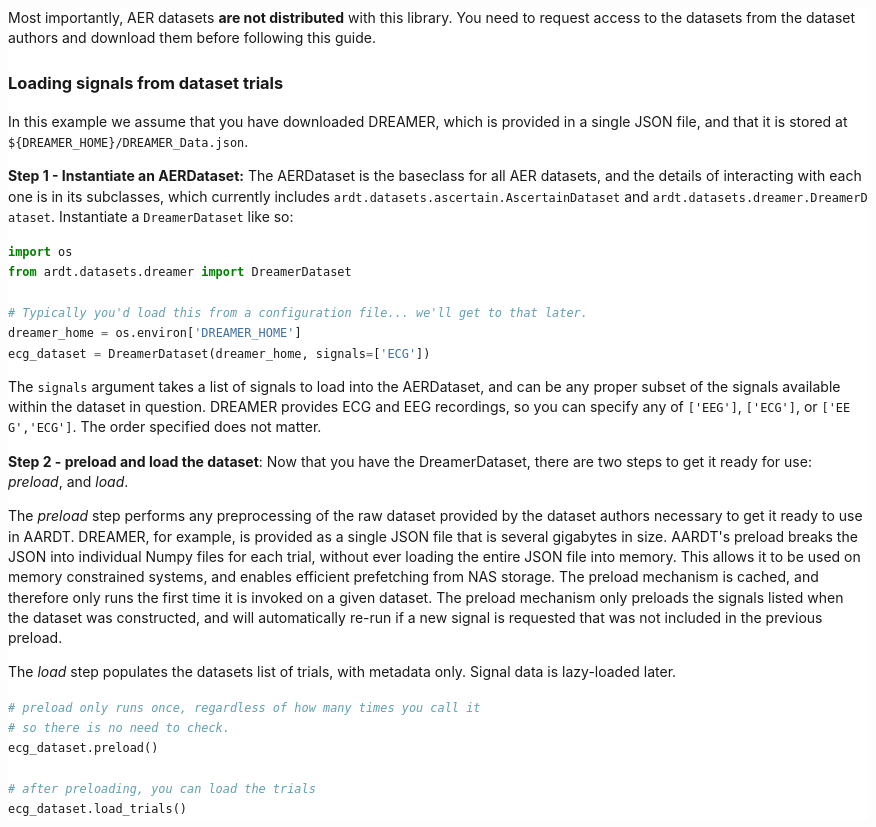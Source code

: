 Most importantly, AER datasets __are not distributed__ with this library. You need to request access to the datasets from the 
dataset authors and download them before following this guide.

### Loading signals from dataset trials
In this example we assume that you have downloaded DREAMER, which is provided in a single JSON file, and that it is stored at `${DREAMER_HOME}/DREAMER_Data.json`.

__Step 1 - Instantiate an AERDataset:__
The AERDataset is the baseclass for all AER datasets, and the details of interacting with each one is in its subclasses, which currently includes `ardt.datasets.ascertain.AscertainDataset` and `ardt.datasets.dreamer.DreamerDataset`. Instantiate a `DreamerDataset` like so:

```python
import os
from ardt.datasets.dreamer import DreamerDataset

# Typically you'd load this from a configuration file... we'll get to that later.
dreamer_home = os.environ['DREAMER_HOME']
ecg_dataset = DreamerDataset(dreamer_home, signals=['ECG'])
```

The `signals` argument takes a list of signals to load into the AERDataset, and can be any proper subset of the signals available within 
the dataset in question. DREAMER provides ECG and EEG recordings, so you can specify any of `['EEG']`, `['ECG']`, or `['EEG','ECG']`. The
order specified does not matter.

__Step 2 - preload and load the dataset__:
Now that you have the DreamerDataset, there are two steps to get it ready for use: _preload_, and _load_. 

The _preload_ step performs any preprocessing of the raw dataset provided by the dataset authors necessary to get it ready to use in AARDT. DREAMER, for example, is provided 
as a single JSON file that is several gigabytes in size. AARDT's preload breaks the JSON into individual Numpy files for each trial, without
ever loading the entire JSON file into memory. This allows it to be used on memory constrained systems, and enables efficient prefetching from 
NAS storage. The preload mechanism is cached, and therefore only runs the first time it is invoked on a given dataset. The preload mechanism only
preloads the signals listed when the dataset was constructed, and will automatically re-run if a new signal is requested that was not 
included in the previous preload.

The _load_ step populates the datasets list of trials, with metadata only. Signal data is lazy-loaded later.

```python
# preload only runs once, regardless of how many times you call it
# so there is no need to check. 
ecg_dataset.preload()

# after preloading, you can load the trials
ecg_dataset.load_trials()
```
